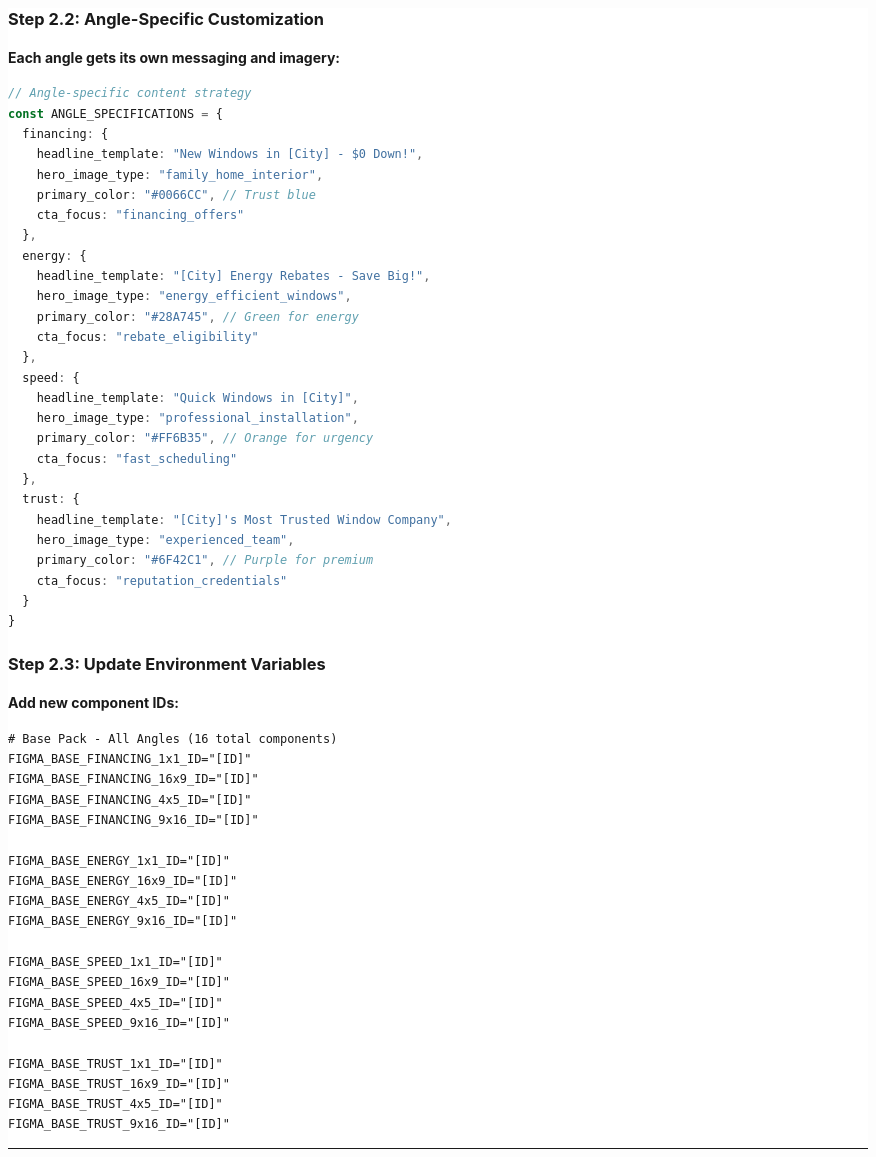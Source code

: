 ### Step 2.2: Angle-Specific Customization

**Each angle gets its own messaging and imagery:**

```typescript
// Angle-specific content strategy
const ANGLE_SPECIFICATIONS = {
  financing: {
    headline_template: "New Windows in [City] - $0 Down!",
    hero_image_type: "family_home_interior",
    primary_color: "#0066CC", // Trust blue
    cta_focus: "financing_offers"
  },
  energy: {
    headline_template: "[City] Energy Rebates - Save Big!",
    hero_image_type: "energy_efficient_windows",
    primary_color: "#28A745", // Green for energy
    cta_focus: "rebate_eligibility"
  },
  speed: {
    headline_template: "Quick Windows in [City]",
    hero_image_type: "professional_installation",
    primary_color: "#FF6B35", // Orange for urgency
    cta_focus: "fast_scheduling"
  },
  trust: {
    headline_template: "[City]'s Most Trusted Window Company",
    hero_image_type: "experienced_team",
    primary_color: "#6F42C1", // Purple for premium
    cta_focus: "reputation_credentials"
  }
}
```

### Step 2.3: Update Environment Variables

**Add new component IDs:**
```env
# Base Pack - All Angles (16 total components)
FIGMA_BASE_FINANCING_1x1_ID="[ID]"
FIGMA_BASE_FINANCING_16x9_ID="[ID]"
FIGMA_BASE_FINANCING_4x5_ID="[ID]"
FIGMA_BASE_FINANCING_9x16_ID="[ID]"

FIGMA_BASE_ENERGY_1x1_ID="[ID]"
FIGMA_BASE_ENERGY_16x9_ID="[ID]"
FIGMA_BASE_ENERGY_4x5_ID="[ID]"
FIGMA_BASE_ENERGY_9x16_ID="[ID]"

FIGMA_BASE_SPEED_1x1_ID="[ID]"
FIGMA_BASE_SPEED_16x9_ID="[ID]"
FIGMA_BASE_SPEED_4x5_ID="[ID]"
FIGMA_BASE_SPEED_9x16_ID="[ID]"

FIGMA_BASE_TRUST_1x1_ID="[ID]"
FIGMA_BASE_TRUST_16x9_ID="[ID]"
FIGMA_BASE_TRUST_4x5_ID="[ID]"
FIGMA_BASE_TRUST_9x16_ID="[ID]"
```

---